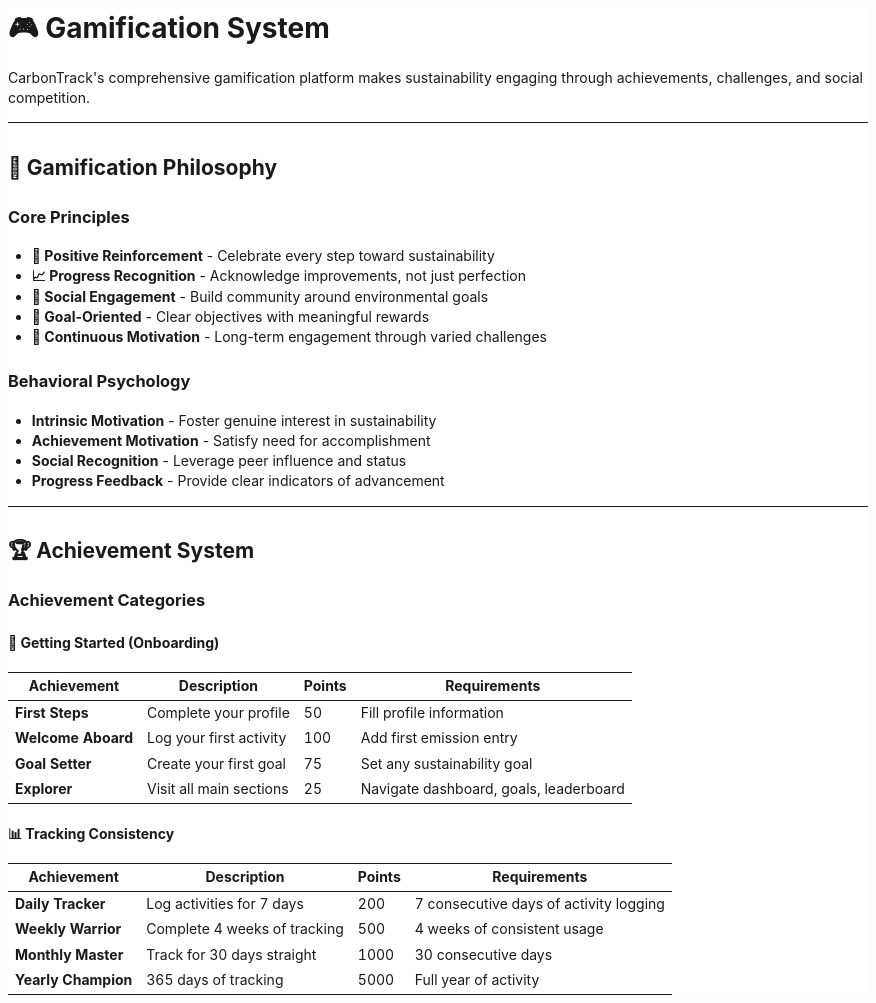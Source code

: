 # 🎮 Gamification System

CarbonTrack's comprehensive gamification platform makes sustainability engaging through achievements, challenges, and social competition.

---

## 🎯 **Gamification Philosophy**

### **Core Principles**
- **🎊 Positive Reinforcement** - Celebrate every step toward sustainability
- **📈 Progress Recognition** - Acknowledge improvements, not just perfection
- **👥 Social Engagement** - Build community around environmental goals
- **🎯 Goal-Oriented** - Clear objectives with meaningful rewards
- **🔄 Continuous Motivation** - Long-term engagement through varied challenges

### **Behavioral Psychology**
- **Intrinsic Motivation** - Foster genuine interest in sustainability
- **Achievement Motivation** - Satisfy need for accomplishment
- **Social Recognition** - Leverage peer influence and status
- **Progress Feedback** - Provide clear indicators of advancement

---

## 🏆 **Achievement System**

### **Achievement Categories**

#### **🌱 Getting Started (Onboarding)**
| Achievement | Description | Points | Requirements |
|-------------|-------------|---------|-------------|
| **First Steps** | Complete your profile | 50 | Fill profile information |
| **Welcome Aboard** | Log your first activity | 100 | Add first emission entry |
| **Goal Setter** | Create your first goal | 75 | Set any sustainability goal |
| **Explorer** | Visit all main sections | 25 | Navigate dashboard, goals, leaderboard |

#### **📊 Tracking Consistency**
| Achievement | Description | Points | Requirements |
|-------------|-------------|---------|-------------|
| **Daily Tracker** | Log activities for 7 days | 200 | 7 consecutive days of activity logging |
| **Weekly Warrior** | Complete 4 weeks of tracking | 500 | 4 weeks of consistent usage |
| **Monthly Master** | Track for 30 days straight | 1000 | 30 consecutive days |
| **Yearly Champion** | 365 days of tracking | 5000 | Full year of activity |
